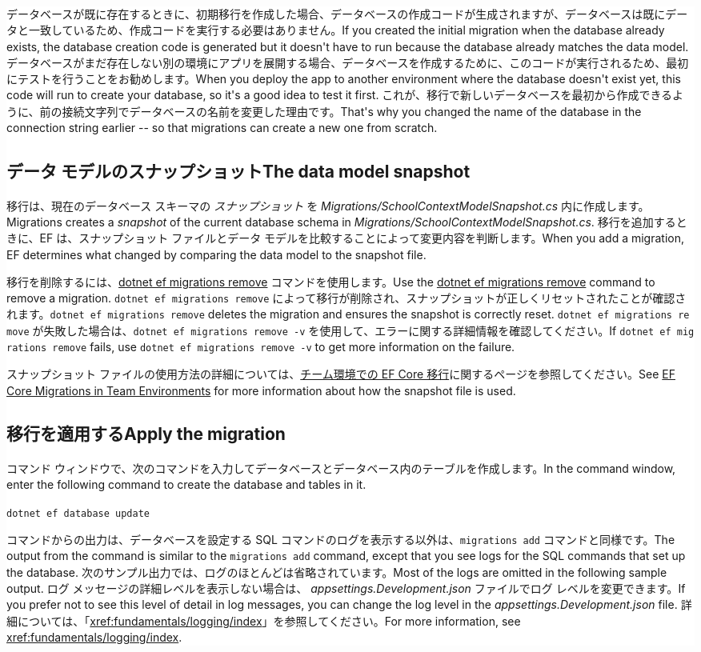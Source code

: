 <span data-ttu-id="e6451-154">データベースが既に存在するときに、初期移行を作成した場合、データベースの作成コードが生成されますが、データベースは既にデータと一致しているため、作成コードを実行する必要はありません。</span><span class="sxs-lookup"><span data-stu-id="e6451-154">If you created the initial migration when the database already exists, the database creation code is generated but it doesn't have to run because the database already matches the data model.</span></span> <span data-ttu-id="e6451-155">データベースがまだ存在しない別の環境にアプリを展開する場合、データベースを作成するために、このコードが実行されるため、最初にテストを行うことをお勧めします。</span><span class="sxs-lookup"><span data-stu-id="e6451-155">When you deploy the app to another environment where the database doesn't exist yet, this code will run to create your database, so it's a good idea to test it first.</span></span> <span data-ttu-id="e6451-156">これが、移行で新しいデータベースを最初から作成できるように、前の接続文字列でデータベースの名前を変更した理由です。</span><span class="sxs-lookup"><span data-stu-id="e6451-156">That's why you changed the name of the database in the connection string earlier -- so that migrations can create a new one from scratch.</span></span>

## <a name="the-data-model-snapshot"></a><span data-ttu-id="e6451-157">データ モデルのスナップショット</span><span class="sxs-lookup"><span data-stu-id="e6451-157">The data model snapshot</span></span>

<span data-ttu-id="e6451-158">移行は、現在のデータベース スキーマの *スナップショット* を *Migrations/SchoolContextModelSnapshot.cs* 内に作成します。</span><span class="sxs-lookup"><span data-stu-id="e6451-158">Migrations creates a *snapshot* of the current database schema in *Migrations/SchoolContextModelSnapshot.cs*.</span></span> <span data-ttu-id="e6451-159">移行を追加するときに、EF は、スナップショット ファイルとデータ モデルを比較することによって変更内容を判断します。</span><span class="sxs-lookup"><span data-stu-id="e6451-159">When you add a migration, EF determines what changed by comparing the data model to the snapshot file.</span></span>

<span data-ttu-id="e6451-160">移行を削除するには、[dotnet ef migrations remove](/ef/core/miscellaneous/cli/dotnet#dotnet-ef-migrations-remove) コマンドを使用します。</span><span class="sxs-lookup"><span data-stu-id="e6451-160">Use the [dotnet ef migrations remove](/ef/core/miscellaneous/cli/dotnet#dotnet-ef-migrations-remove) command to remove a migration.</span></span> <span data-ttu-id="e6451-161">`dotnet ef migrations remove` によって移行が削除され、スナップショットが正しくリセットされたことが確認されます。</span><span class="sxs-lookup"><span data-stu-id="e6451-161">`dotnet ef migrations remove` deletes the migration and ensures the snapshot is correctly reset.</span></span> <span data-ttu-id="e6451-162">`dotnet ef migrations remove` が失敗した場合は、`dotnet ef migrations remove -v` を使用して、エラーに関する詳細情報を確認してください。</span><span class="sxs-lookup"><span data-stu-id="e6451-162">If `dotnet ef migrations remove` fails, use `dotnet ef migrations remove -v` to get more information on the failure.</span></span>

<span data-ttu-id="e6451-163">スナップショット ファイルの使用方法の詳細については、[チーム環境での EF Core 移行](/ef/core/managing-schemas/migrations/teams)に関するページを参照してください。</span><span class="sxs-lookup"><span data-stu-id="e6451-163">See [EF Core Migrations in Team Environments](/ef/core/managing-schemas/migrations/teams) for more information about how the snapshot file is used.</span></span>

## <a name="apply-the-migration"></a><span data-ttu-id="e6451-164">移行を適用する</span><span class="sxs-lookup"><span data-stu-id="e6451-164">Apply the migration</span></span>

<span data-ttu-id="e6451-165">コマンド ウィンドウで、次のコマンドを入力してデータベースとデータベース内のテーブルを作成します。</span><span class="sxs-lookup"><span data-stu-id="e6451-165">In the command window, enter the following command to create the database and tables in it.</span></span>

```dotnetcli
dotnet ef database update
```

<span data-ttu-id="e6451-166">コマンドからの出力は、データベースを設定する SQL コマンドのログを表示する以外は、`migrations add` コマンドと同様です。</span><span class="sxs-lookup"><span data-stu-id="e6451-166">The output from the command is similar to the `migrations add` command, except that you see logs for the SQL commands that set up the database.</span></span> <span data-ttu-id="e6451-167">次のサンプル出力では、ログのほとんどは省略されています。</span><span class="sxs-lookup"><span data-stu-id="e6451-167">Most of the logs are omitted in the following sample output.</span></span> <span data-ttu-id="e6451-168">ログ メッセージの詳細レベルを表示しない場合は、 *appsettings.Development.json* ファイルでログ レベルを変更できます。</span><span class="sxs-lookup"><span data-stu-id="e6451-168">If you prefer not to see this level of detail in log messages, you can change the log level in the *appsettings.Development.json* file.</span></span> <span data-ttu-id="e6451-169">詳細については、「<xref:fundamentals/logging/index>」を参照してください。</span><span class="sxs-lookup"><span data-stu-id="e6451-169">For more information, see <xref:fundamentals/logging/index>.</span></span>

